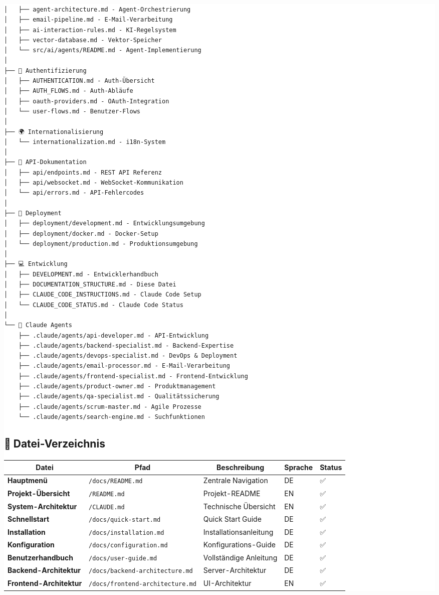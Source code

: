 ```
│   ├── agent-architecture.md - Agent-Orchestrierung
│   ├── email-pipeline.md - E-Mail-Verarbeitung
│   ├── ai-interaction-rules.md - KI-Regelsystem
│   ├── vector-database.md - Vektor-Speicher
│   └── src/ai/agents/README.md - Agent-Implementierung
│
├── 🔐 Authentifizierung
│   ├── AUTHENTICATION.md - Auth-Übersicht
│   ├── AUTH_FLOWS.md - Auth-Abläufe
│   ├── oauth-providers.md - OAuth-Integration
│   └── user-flows.md - Benutzer-Flows
│
├── 🌍 Internationalisierung
│   └── internationalization.md - i18n-System
│
├── 🔌 API-Dokumentation
│   ├── api/endpoints.md - REST API Referenz
│   ├── api/websocket.md - WebSocket-Kommunikation
│   └── api/errors.md - API-Fehlercodes
│
├── 🚀 Deployment
│   ├── deployment/development.md - Entwicklungsumgebung
│   ├── deployment/docker.md - Docker-Setup
│   └── deployment/production.md - Produktionsumgebung
│
├── 💻 Entwicklung
│   ├── DEVELOPMENT.md - Entwicklerhandbuch
│   ├── DOCUMENTATION_STRUCTURE.md - Diese Datei
│   ├── CLAUDE_CODE_INSTRUCTIONS.md - Claude Code Setup
│   └── CLAUDE_CODE_STATUS.md - Claude Code Status
│
└── 🤝 Claude Agents
    ├── .claude/agents/api-developer.md - API-Entwicklung
    ├── .claude/agents/backend-specialist.md - Backend-Expertise
    ├── .claude/agents/devops-specialist.md - DevOps & Deployment
    ├── .claude/agents/email-processor.md - E-Mail-Verarbeitung
    ├── .claude/agents/frontend-specialist.md - Frontend-Entwicklung
    ├── .claude/agents/product-owner.md - Produktmanagement
    ├── .claude/agents/qa-specialist.md - Qualitätssicherung
    ├── .claude/agents/scrum-master.md - Agile Prozesse
    └── .claude/agents/search-engine.md - Suchfunktionen
```

## 📑 Datei-Verzeichnis

| Datei | Pfad | Beschreibung | Sprache | Status |
|-------|------|--------------|---------|--------|
| **Hauptmenü** | `/docs/README.md` | Zentrale Navigation | DE | ✅ |
| **Projekt-Übersicht** | `/README.md` | Projekt-README | EN | ✅ |
| **System-Architektur** | `/CLAUDE.md` | Technische Übersicht | EN | ✅ |
| **Schnellstart** | `/docs/quick-start.md` | Quick Start Guide | DE | ✅ |
| **Installation** | `/docs/installation.md` | Installationsanleitung | DE | ✅ |
| **Konfiguration** | `/docs/configuration.md` | Konfigurations-Guide | DE | ✅ |
| **Benutzerhandbuch** | `/docs/user-guide.md` | Vollständige Anleitung | DE | ✅ |
| **Backend-Architektur** | `/docs/backend-architecture.md` | Server-Architektur | DE | ✅ |
| **Frontend-Architektur** | `/docs/frontend-architecture.md` | UI-Architektur | EN | ✅ |